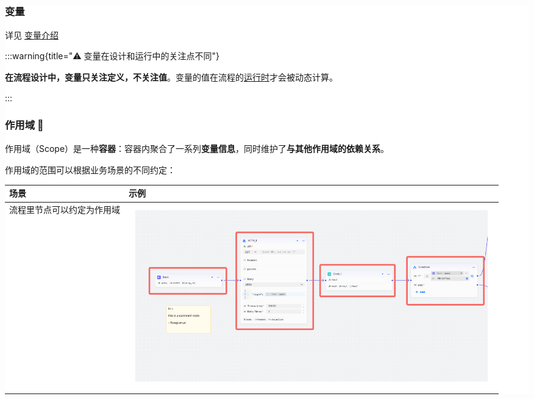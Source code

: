 ### 变量

详见 [变量介绍](/guide/variable/basic.md)

:::warning{title="⚠️ 变量在设计和运行中的关注点不同"}

**在流程设计中，变量只关注定义，不关注值**。变量的值在流程的[运行时](/guide/runtime/introduction.md)才会被动态计算。

:::

### 作用域 🌟

作用域（Scope）是一种**容器**：容器内聚合了一系列**变量信息**，同时维护了**与其他作用域的依赖关系**。

作用域的范围可以根据业务场景的不同约定：

| 场景 | 示例 |
| :--- | :--- |
| 流程里节点可以约定为作用域 | <img src="/variable/concept/scope-1.png" alt="节点作用域" width="600" /> |
